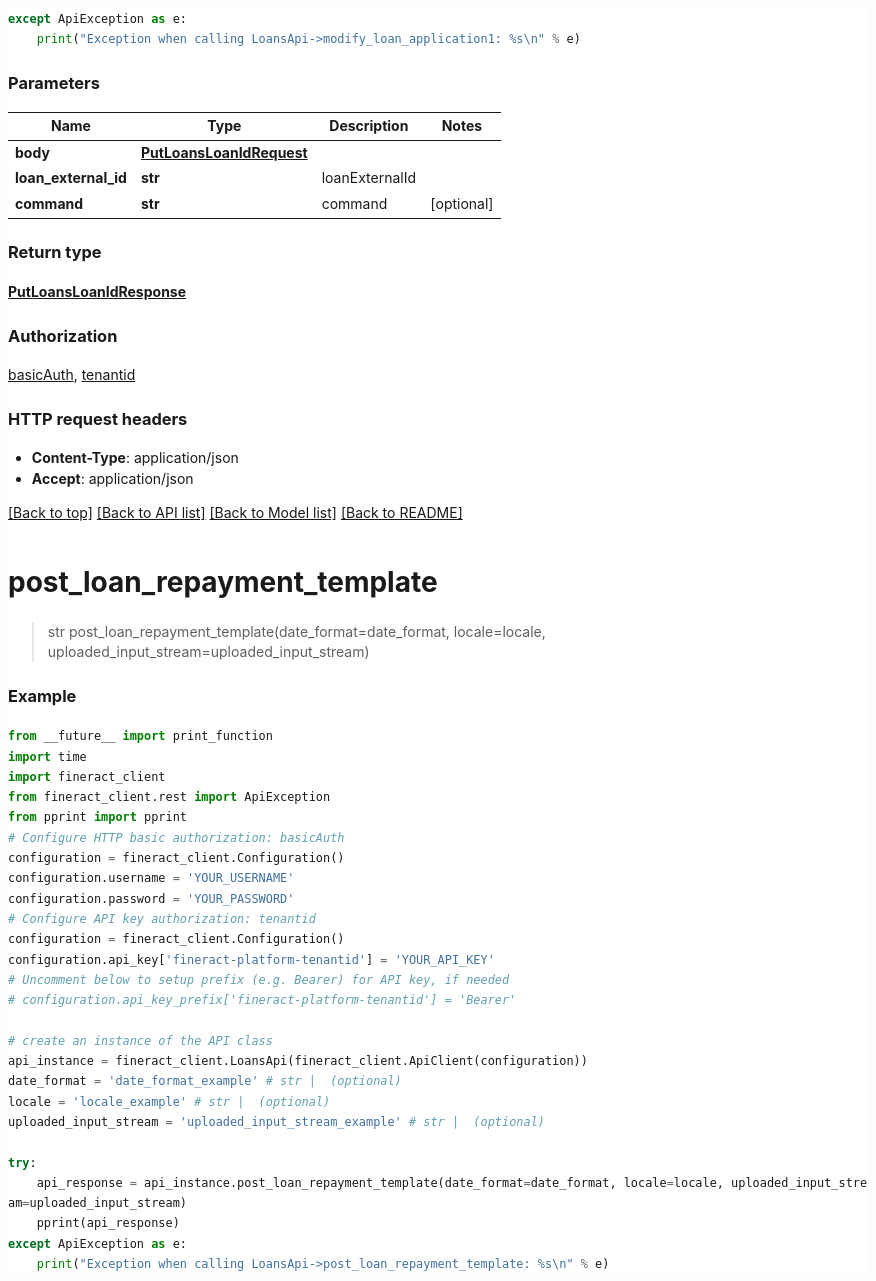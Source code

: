 ```python
except ApiException as e:
    print("Exception when calling LoansApi->modify_loan_application1: %s\n" % e)
```

### Parameters

Name | Type | Description  | Notes
------------- | ------------- | ------------- | -------------
 **body** | [**PutLoansLoanIdRequest**](PutLoansLoanIdRequest.md)|  | 
 **loan_external_id** | **str**| loanExternalId | 
 **command** | **str**| command | [optional] 

### Return type

[**PutLoansLoanIdResponse**](PutLoansLoanIdResponse.md)

### Authorization

[basicAuth](../README.md#basicAuth), [tenantid](../README.md#tenantid)

### HTTP request headers

 - **Content-Type**: application/json
 - **Accept**: application/json

[[Back to top]](#) [[Back to API list]](../README.md#documentation-for-api-endpoints) [[Back to Model list]](../README.md#documentation-for-models) [[Back to README]](../README.md)

# **post_loan_repayment_template**
> str post_loan_repayment_template(date_format=date_format, locale=locale, uploaded_input_stream=uploaded_input_stream)



### Example
```python
from __future__ import print_function
import time
import fineract_client
from fineract_client.rest import ApiException
from pprint import pprint
# Configure HTTP basic authorization: basicAuth
configuration = fineract_client.Configuration()
configuration.username = 'YOUR_USERNAME'
configuration.password = 'YOUR_PASSWORD'
# Configure API key authorization: tenantid
configuration = fineract_client.Configuration()
configuration.api_key['fineract-platform-tenantid'] = 'YOUR_API_KEY'
# Uncomment below to setup prefix (e.g. Bearer) for API key, if needed
# configuration.api_key_prefix['fineract-platform-tenantid'] = 'Bearer'

# create an instance of the API class
api_instance = fineract_client.LoansApi(fineract_client.ApiClient(configuration))
date_format = 'date_format_example' # str |  (optional)
locale = 'locale_example' # str |  (optional)
uploaded_input_stream = 'uploaded_input_stream_example' # str |  (optional)

try:
    api_response = api_instance.post_loan_repayment_template(date_format=date_format, locale=locale, uploaded_input_stream=uploaded_input_stream)
    pprint(api_response)
except ApiException as e:
    print("Exception when calling LoansApi->post_loan_repayment_template: %s\n" % e)
```
